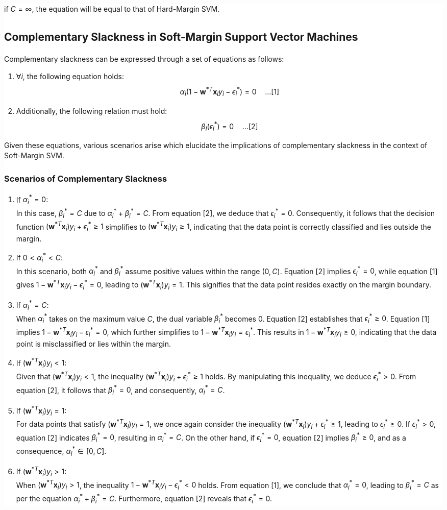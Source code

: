 if $C=\infty$, the equation will be equal to that of Hard-Margin SVM.

## Complementary Slackness in Soft-Margin Support Vector Machines

Complementary slackness can be expressed through a set of equations as follows:

1. $\forall i$, the following equation holds:
   $$
   \alpha_i(1 - \mathbf{w}^{*T}\mathbf{x}_i y_i - \epsilon^*_i) = 0 \quad \ldots [1]
   $$

2. Additionally, the following relation must hold:
   $$
   \beta_i(\epsilon_i^*) = 0 \quad \ldots [2]
   $$

Given these equations, various scenarios arise which elucidate the implications of complementary slackness in the context of Soft-Margin SVM.

### Scenarios of Complementary Slackness

1. If $\alpha_i^* = 0$:\
In this case, $\beta_i^* = C$ due to $\alpha_i^* + \beta_i^* = C$. From equation [2], we deduce that $\epsilon_i^* = 0$. Consequently, it follows that the decision function $(\mathbf{w}^{*T}\mathbf{x}_i)y_i + \epsilon_i^* \ge 1$ simplifies to $(\mathbf{w}^{*T}\mathbf{x}_i)y_i \ge 1$, indicating that the data point is correctly classified and lies outside the margin.

2. If $0 < \alpha_i^* < C$:\
In this scenario, both $\alpha_i^*$ and $\beta_i^*$ assume positive values within the range $(0, C)$. Equation [2] implies $\epsilon_i^* = 0$, while equation [1] gives $1 - \mathbf{w}^{*T}\mathbf{x}_i y_i - \epsilon^*_i = 0$, leading to $(\mathbf{w}^{*T}\mathbf{x}_i)y_i = 1$. This signifies that the data point resides exactly on the margin boundary.

3. If $\alpha_i^* = C$:\
When $\alpha_i^*$ takes on the maximum value $C$, the dual variable $\beta_i^*$ becomes $0$. Equation [2] establishes that $\epsilon_i^*\ge0$. Equation [1] implies $1 - \mathbf{w}^{*T}\mathbf{x}_i y_i - \epsilon^*_i = 0$, which further simplifies to $1 - \mathbf{w}^{*T}\mathbf{x}_i y_i = \epsilon^*_i$. This results in $1 - \mathbf{w}^{*T}\mathbf{x}_i y_i \ge 0$, indicating that the data point is misclassified or lies within the margin.

4. If $(\mathbf{w}^{*T}\mathbf{x}_i)y_i < 1$:\
Given that $(\mathbf{w}^{*T}\mathbf{x}_i)y_i < 1$, the inequality $(\mathbf{w}^{*T}\mathbf{x}_i)y_i + \epsilon_i^* \ge 1$ holds. By manipulating this inequality, we deduce $\epsilon_i^* > 0$. From equation [2], it follows that $\beta_i^* = 0$, and consequently, $\alpha_i^* = C$.

5. If $(\mathbf{w}^{*T}\mathbf{x}_i)y_i = 1$:\
For data points that satisfy $(\mathbf{w}^{*T}\mathbf{x}_i)y_i = 1$, we once again consider the inequality $(\mathbf{w}^{*T}\mathbf{x}_i)y_i + \epsilon_i^* \ge 1$, leading to $\epsilon_i^* \ge 0$. If $\epsilon_i^* > 0$, equation [2] indicates $\beta_i^* = 0$, resulting in $\alpha_i^* = C$. On the other hand, if $\epsilon_i^* = 0$, equation [2] implies $\beta_i^* \ge 0$, and as a consequence, $\alpha_i^* \in [0, C]$.

6. If $(\mathbf{w}^{*T}\mathbf{x}_i)y_i > 1$:\
When $(\mathbf{w}^{*T}\mathbf{x}_i)y_i > 1$, the inequality $1 - \mathbf{w}^{*T}\mathbf{x}_i y_i - \epsilon^*_i < 0$ holds. From equation [1], we conclude that $\alpha_i^* = 0$, leading to $\beta^*_i = C$ as per the equation $\alpha_i^* + \beta_i^* = C$. Furthermore, equation [2] reveals that $\epsilon_i^* = 0$.
